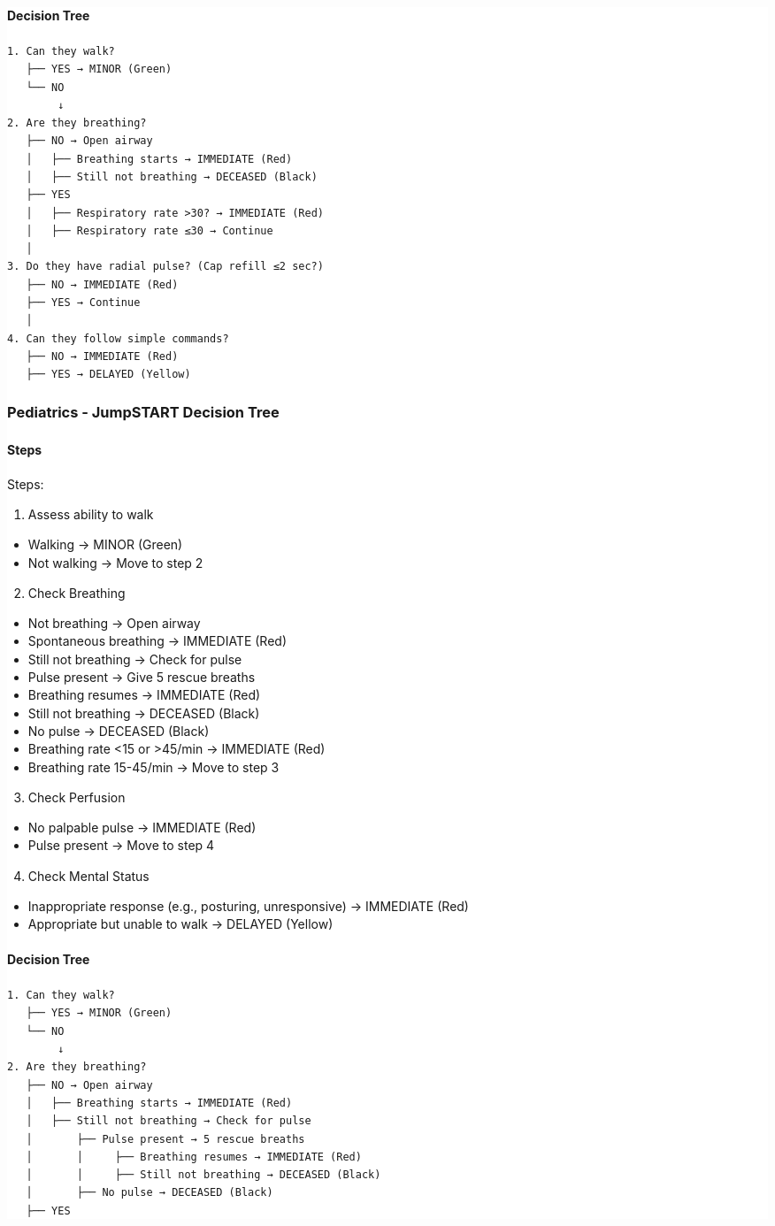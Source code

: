 #### Decision Tree

```
1. Can they walk?  
   ├── YES → MINOR (Green)  
   └── NO  
        ↓  
2. Are they breathing?  
   ├── NO → Open airway  
   │   ├── Breathing starts → IMMEDIATE (Red)  
   │   ├── Still not breathing → DECEASED (Black)  
   ├── YES  
   │   ├── Respiratory rate >30? → IMMEDIATE (Red)  
   │   ├── Respiratory rate ≤30 → Continue  
   │  
3. Do they have radial pulse? (Cap refill ≤2 sec?)  
   ├── NO → IMMEDIATE (Red)  
   ├── YES → Continue  
   │  
4. Can they follow simple commands?  
   ├── NO → IMMEDIATE (Red)  
   ├── YES → DELAYED (Yellow)
```

### Pediatrics - JumpSTART Decision Tree

#### Steps

Steps:
1.	Assess ability to walk
  * Walking → MINOR (Green)
  * Not walking → Move to step 2
2.	Check Breathing
  * Not breathing → Open airway
  * Spontaneous breathing → IMMEDIATE (Red)
  * Still not breathing → Check for pulse
  * Pulse present → Give 5 rescue breaths
  * Breathing resumes → IMMEDIATE (Red)
  * Still not breathing → DECEASED (Black)
  * No pulse → DECEASED (Black)
  * Breathing rate <15 or >45/min → IMMEDIATE (Red)
  * Breathing rate 15-45/min → Move to step 3
3.	Check Perfusion
  * No palpable pulse → IMMEDIATE (Red)
  * Pulse present → Move to step 4
4.	Check Mental Status
  * Inappropriate response (e.g., posturing, unresponsive) → IMMEDIATE (Red)
  * Appropriate but unable to walk → DELAYED (Yellow)

#### Decision Tree
```
1. Can they walk?  
   ├── YES → MINOR (Green)  
   └── NO  
        ↓  
2. Are they breathing?  
   ├── NO → Open airway  
   │   ├── Breathing starts → IMMEDIATE (Red)  
   │   ├── Still not breathing → Check for pulse  
   │       ├── Pulse present → 5 rescue breaths  
   │       │     ├── Breathing resumes → IMMEDIATE (Red)  
   │       │     ├── Still not breathing → DECEASED (Black)  
   │       ├── No pulse → DECEASED (Black)  
   ├── YES  
```